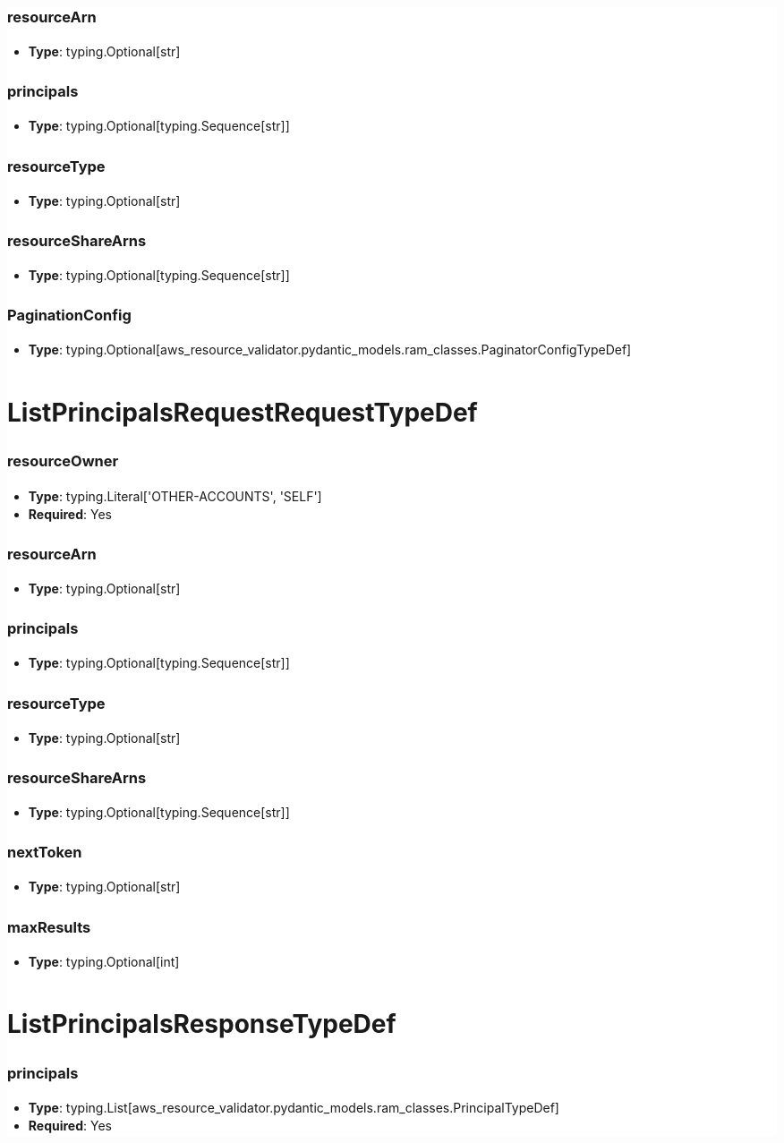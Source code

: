 ### resourceArn
- **Type**: typing.Optional[str]

### principals
- **Type**: typing.Optional[typing.Sequence[str]]

### resourceType
- **Type**: typing.Optional[str]

### resourceShareArns
- **Type**: typing.Optional[typing.Sequence[str]]

### PaginationConfig
- **Type**: typing.Optional[aws_resource_validator.pydantic_models.ram_classes.PaginatorConfigTypeDef]


# ListPrincipalsRequestRequestTypeDef

### resourceOwner
- **Type**: typing.Literal['OTHER-ACCOUNTS', 'SELF']
- **Required**: Yes

### resourceArn
- **Type**: typing.Optional[str]

### principals
- **Type**: typing.Optional[typing.Sequence[str]]

### resourceType
- **Type**: typing.Optional[str]

### resourceShareArns
- **Type**: typing.Optional[typing.Sequence[str]]

### nextToken
- **Type**: typing.Optional[str]

### maxResults
- **Type**: typing.Optional[int]


# ListPrincipalsResponseTypeDef

### principals
- **Type**: typing.List[aws_resource_validator.pydantic_models.ram_classes.PrincipalTypeDef]
- **Required**: Yes
